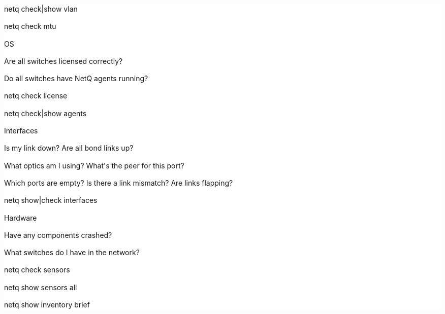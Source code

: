 <p>netq check|show vlan</p>
<p>netq check mtu</p></td>
</tr>
<tr class="odd">
<td><p>OS</p></td>
<td><p>Are all switches licensed correctly?</p>
<p>Do all switches have NetQ agents running?</p></td>
<td><p>netq check license</p>
<p>netq check|show agents</p></td>
</tr>
<tr class="even">
<td><p>Interfaces</p></td>
<td><p>Is my link down? Are all bond links up?</p>
<p>What optics am I using? What's the peer for this port?</p>
<p>Which ports are empty? Is there a link mismatch? Are links flapping?</p></td>
<td><p>netq show|check interfaces</p></td>
</tr>
<tr class="odd">
<td><p>Hardware</p></td>
<td><p>Have any components crashed?</p>
<p>What switches do I have in the network?</p></td>
<td><p>netq check sensors</p>
<p>netq show sensors all</p>
<p>netq show inventory brief</p></td>
</tr>
</tbody>
</table>

